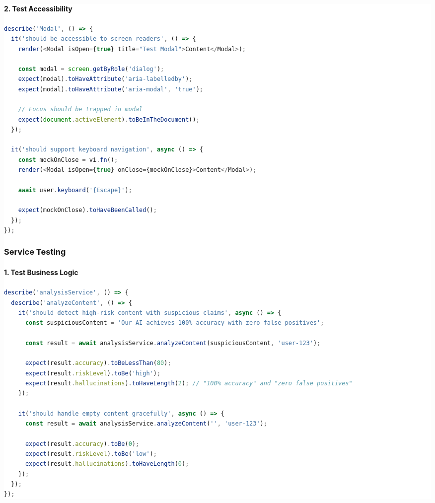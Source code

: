 #### 2. Test Accessibility

```typescript
describe('Modal', () => {
  it('should be accessible to screen readers', () => {
    render(<Modal isOpen={true} title="Test Modal">Content</Modal>);
    
    const modal = screen.getByRole('dialog');
    expect(modal).toHaveAttribute('aria-labelledby');
    expect(modal).toHaveAttribute('aria-modal', 'true');
    
    // Focus should be trapped in modal
    expect(document.activeElement).toBeInTheDocument();
  });
  
  it('should support keyboard navigation', async () => {
    const mockOnClose = vi.fn();
    render(<Modal isOpen={true} onClose={mockOnClose}>Content</Modal>);
    
    await user.keyboard('{Escape}');
    
    expect(mockOnClose).toHaveBeenCalled();
  });
});
```

### Service Testing

#### 1. Test Business Logic

```typescript
describe('analysisService', () => {
  describe('analyzeContent', () => {
    it('should detect high-risk content with suspicious claims', async () => {
      const suspiciousContent = 'Our AI achieves 100% accuracy with zero false positives';
      
      const result = await analysisService.analyzeContent(suspiciousContent, 'user-123');
      
      expect(result.accuracy).toBeLessThan(80);
      expect(result.riskLevel).toBe('high');
      expect(result.hallucinations).toHaveLength(2); // "100% accuracy" and "zero false positives"
    });
    
    it('should handle empty content gracefully', async () => {
      const result = await analysisService.analyzeContent('', 'user-123');
      
      expect(result.accuracy).toBe(0);
      expect(result.riskLevel).toBe('low');
      expect(result.hallucinations).toHaveLength(0);
    });
  });
});
```
